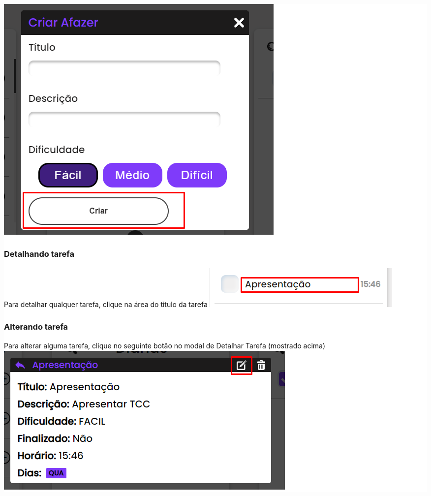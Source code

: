 ![Tarefas4](./app/public/prints-readme/Tarefas4.png)
### Detalhando tarefa
Para detalhar qualquer tarefa, clique na área do titulo da tarefa
![Tarefas5](./app/public/prints-readme/Tarefas5.png)

### Alterando tarefa
Para alterar alguma tarefa, clique no seguinte botão no modal de Detalhar Tarefa (mostrado acima)
![Tarefas6](./app/public/prints-readme/Tarefas6.png)
